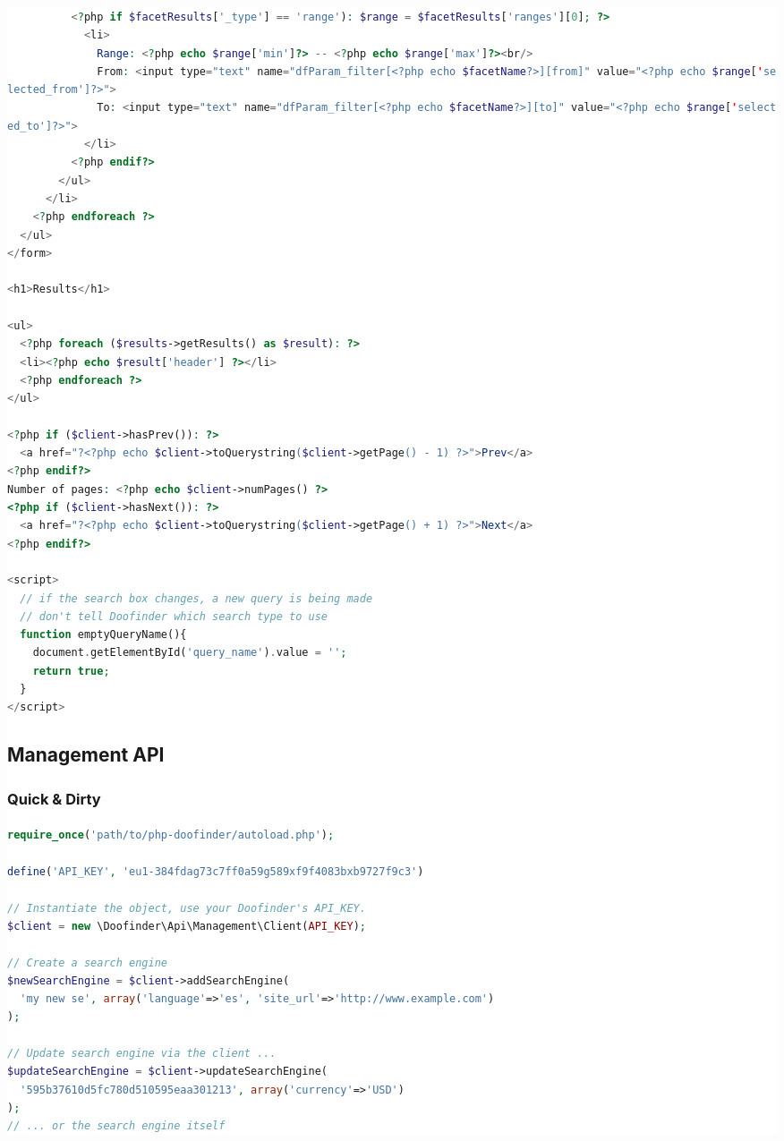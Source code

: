 ```php
          <?php if $facetResults['_type'] == 'range'): $range = $facetResults['ranges'][0]; ?>
            <li>
              Range: <?php echo $range['min']?> -- <?php echo $range['max']?><br/>
              From: <input type="text" name="dfParam_filter[<?php echo $facetName?>][from]" value="<?php echo $range['selected_from']?>">
              To: <input type="text" name="dfParam_filter[<?php echo $facetName?>][to]" value="<?php echo $range['selected_to']?>">
            </li>
          <?php endif?>
        </ul>
      </li>
    <?php endforeach ?>
  </ul>
</form>

<h1>Results</h1>

<ul>
  <?php foreach ($results->getResults() as $result): ?>
  <li><?php echo $result['header'] ?></li>
  <?php endforeach ?>
</ul>

<?php if ($client->hasPrev()): ?>
  <a href="?<?php echo $client->toQuerystring($client->getPage() - 1) ?>">Prev</a>
<?php endif?>
Number of pages: <?php echo $client->numPages() ?>
<?php if ($client->hasNext()): ?>
  <a href="?<?php echo $client->toQuerystring($client->getPage() + 1) ?>">Next</a>
<?php endif?>

<script>
  // if the search box changes, a new query is being made
  // don't tell Doofinder which search type to use
  function emptyQueryName(){
    document.getElementById('query_name').value = '';
    return true;
  }
</script>
```

## Management API

### Quick & Dirty

```php
require_once('path/to/php-doofinder/autoload.php');

define('API_KEY', 'eu1-384fdag73c7ff0a59g589xf9f4083bxb9727f9c3')

// Instantiate the object, use your Doofinder's API_KEY.
$client = new \Doofinder\Api\Management\Client(API_KEY);

// Create a search engine
$newSearchEngine = $client->addSearchEngine(
  'my new se', array('language'=>'es', 'site_url'=>'http://www.example.com')
);

// Update search engine via the client ...
$updateSearchEngine = $client->updateSearchEngine(
  '595b37610d5fc780d510595eaa301213', array('currency'=>'USD')
);
// ... or the search engine itself
```
